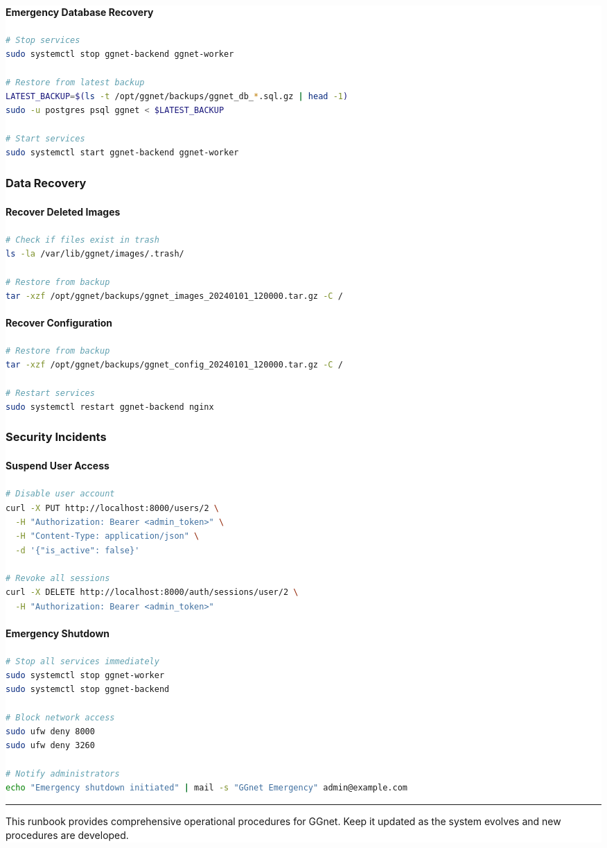 #### Emergency Database Recovery
```bash
# Stop services
sudo systemctl stop ggnet-backend ggnet-worker

# Restore from latest backup
LATEST_BACKUP=$(ls -t /opt/ggnet/backups/ggnet_db_*.sql.gz | head -1)
sudo -u postgres psql ggnet < $LATEST_BACKUP

# Start services
sudo systemctl start ggnet-backend ggnet-worker
```

### Data Recovery

#### Recover Deleted Images
```bash
# Check if files exist in trash
ls -la /var/lib/ggnet/images/.trash/

# Restore from backup
tar -xzf /opt/ggnet/backups/ggnet_images_20240101_120000.tar.gz -C /
```

#### Recover Configuration
```bash
# Restore from backup
tar -xzf /opt/ggnet/backups/ggnet_config_20240101_120000.tar.gz -C /

# Restart services
sudo systemctl restart ggnet-backend nginx
```

### Security Incidents

#### Suspend User Access
```bash
# Disable user account
curl -X PUT http://localhost:8000/users/2 \
  -H "Authorization: Bearer <admin_token>" \
  -H "Content-Type: application/json" \
  -d '{"is_active": false}'

# Revoke all sessions
curl -X DELETE http://localhost:8000/auth/sessions/user/2 \
  -H "Authorization: Bearer <admin_token>"
```

#### Emergency Shutdown
```bash
# Stop all services immediately
sudo systemctl stop ggnet-worker
sudo systemctl stop ggnet-backend

# Block network access
sudo ufw deny 8000
sudo ufw deny 3260

# Notify administrators
echo "Emergency shutdown initiated" | mail -s "GGnet Emergency" admin@example.com
```

---

This runbook provides comprehensive operational procedures for GGnet. Keep it updated as the system evolves and new procedures are developed.
